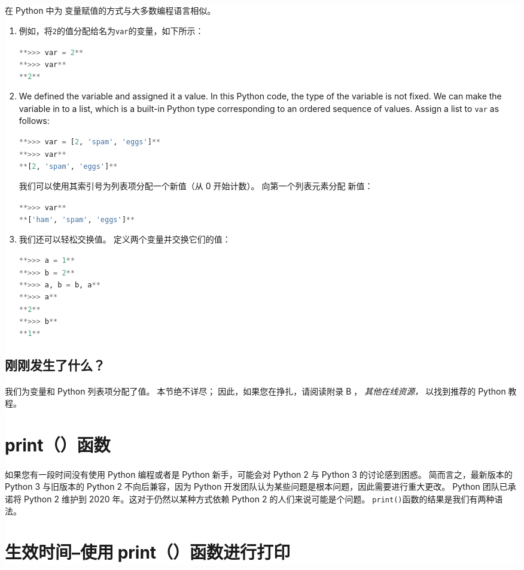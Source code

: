 在 Python 中为  变量赋值的方式与大多数编程语言相似。

1.  例如，将`2`的值分配给名为`var`的变量，如下所示：

    ```py
    **>>> var = 2**
    **>>> var**
    **2**

    ```

2.  We defined the variable and assigned it a value. In this Python code, the type of the variable is not fixed. We can make the variable in to a list, which is a built-in Python type corresponding to an ordered sequence of values. Assign a list to `var` as follows:

    ```py
    **>>> var = [2, 'spam', 'eggs']**
    **>>> var**
    **[2, 'spam', 'eggs']**

    ```

    我们可以使用其索引号为列表项分配一个新值（从 0 开始计数）。 向第一个列表元素分配  新值：

    ```py
    **>>> var**
    **['ham', 'spam', 'eggs']**

    ```

3.  我们还可以轻松交换值。 定义两个变量并交换它们的值：

    ```py
    **>>> a = 1**
    **>>> b = 2**
    **>>> a, b = b, a**
    **>>> a**
    **2**
    **>>> b**
    **1**

    ```

## 刚刚发生了什么？

我们为变量和 Python 列表项分配了值。 本节绝不详尽； 因此，如果您在挣扎，请阅读附录 B ， *其他在线资源，* 以找到推荐的 Python 教程。

# print（）函数

如果您有一段时间没有使用 Python 编程或者是 Python 新手，可能会对  Python 2 与 Python 3 的讨论感到困惑。 简而言之，最新版本的 Python 3 与旧版本的 Python 2 不向后兼容，因为 Python 开发团队认为某些问题是根本问题，因此需要进行重大更改。 Python 团队已承诺将 Python 2 维护到 2020 年。这对于仍然以某种方式依赖 Python 2 的人们来说可能是个问题。 `print()`函数的结果是我们有两种语法。

# 生效时间–使用 print（）函数进行打印
